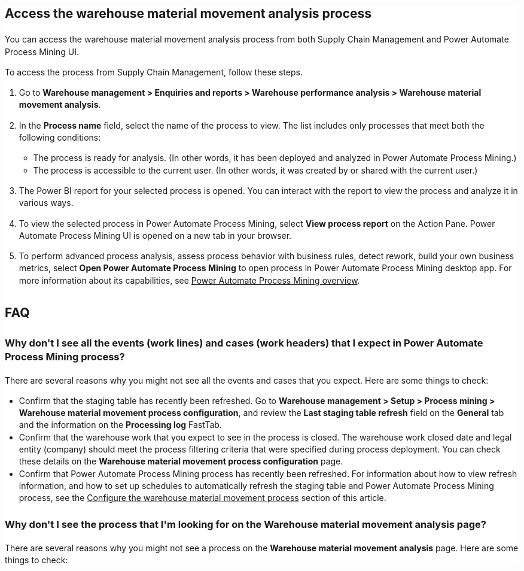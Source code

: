 ## Access the warehouse material movement analysis process

You can access the warehouse material movement analysis process from both Supply Chain Management and Power Automate Process Mining UI.

To access the process from Supply Chain Management, follow these steps.

1. Go to **Warehouse management \> Enquiries and reports \> Warehouse performance analysis \> Warehouse material movement analysis**.
1. In the **Process name** field, select the name of the process to view. The list includes only processes that meet both the following conditions:

    - The process is ready for analysis. (In other words, it has been deployed and analyzed in Power Automate Process Mining.)
    - The process is accessible to the current user. (In other words, it was created by or shared with the current user.)

1. The Power BI report for your selected process is opened. You can interact with the report to view the process and analyze it in various ways.
1. To view the selected process in Power Automate Process Mining, select **View process report** on the Action Pane. Power Automate Process Mining UI is opened on a new tab in your browser.
1. To perform advanced process analysis, assess process behavior with business rules, detect rework, build your own business metrics, select **Open Power Automate Process Mining** to open process in Power Automate Process Mining desktop app. For more information about its capabilities, see [Power Automate Process Mining overview](/power-automate/minit/minit-desktop-application-overview).

## FAQ

### Why don't I see all the events (work lines) and cases (work headers) that I expect in Power Automate Process Mining process?

There are several reasons why you might not see all the events and cases that you expect. Here are some things to check:

- Confirm that the staging table has recently been refreshed. Go to **Warehouse management \> Setup \> Process mining \> Warehouse material movement process configuration**, and review the **Last staging table refresh** field on the **General** tab and the information on the **Processing log** FastTab.
- Confirm that the warehouse work that you expect to see in the process is closed. The warehouse work closed date and legal entity (company) should meet the process filtering criteria that were specified during process deployment. You can check these details on the **Warehouse material movement process configuration** page.
- Confirm that Power Automate Process Mining process has recently been refreshed. For information about how to view refresh information, and how to set up schedules to automatically refresh the staging table and Power Automate Process Mining process, see the [Configure the warehouse material movement process](#config) section of this article.

### Why don't I see the process that I'm looking for on the Warehouse material movement analysis page?

There are several reasons why you might not see a process on the **Warehouse material movement analysis** page. Here are some things to check:
